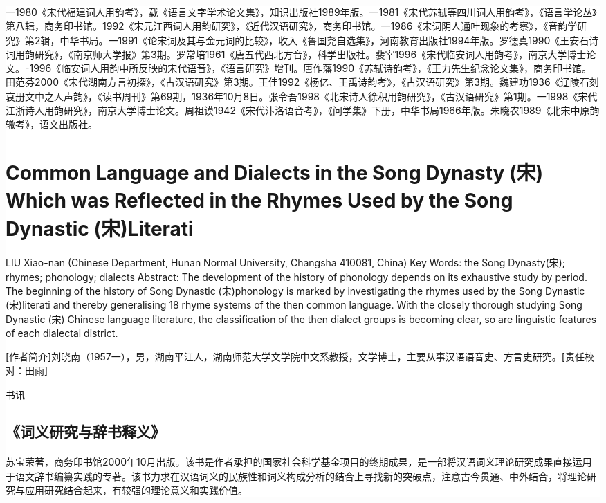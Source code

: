 一1980《宋代福建词人用韵考》，载《语言文字学术论文集》，知识出版社1989年版。一1981《宋代苏轼等四川词人用韵考》，《语言学论丛》第八辑，商务印书馆。1992《宋元江西词人用韵研究》，《近代汉语研究》，商务印书馆。一1986《宋词阴人通叶现象的考察》，《音韵学研究》第2辑，中华书局。一1991《论宋词及其与金元词的比较》，收入《鲁国尧自选集》，河南教育出版社1994年版。罗德真1990《王安石诗词用韵研究》，《南京师大学报》第3期。罗常培1961《唐五代西北方音》，科学出版社。裴宰1996《宋代临安词人用韵考》，南京大学博士论文。-1996《临安词人用韵中所反映的宋代语音》，《语言研究》增刊。唐作藩1990《苏轼诗韵考》，《王力先生纪念论文集》，商务印书馆。田范芬2000《宋代湖南方言初探》，《古汉语研究》第3期。王佳1992《杨亿、王禹诗韵考》，《古汉语研究》第3期。魏建功1936《辽陵石刻哀册文中之人声韵》，《读书周刊》第69期，1936年10月8日。张令吾1998《北宋诗人徐积用韵研究》，《古汉语研究》第1期。一1998《宋代江浙诗人用韵研究》，南京大学博士论文。周祖谟1942《宋代汴洛语音考》，《问学集》下册，中华书局1966年版。朱晓农1989《北宋中原韵辙考》，语文出版社。  

# Common Language and Dialects in the Song Dynasty (宋) Which was Reflected in the Rhymes Used by the Song Dynastic (宋)Literati  

LIU Xiao-nan (Chinese Department, Hunan Normal University, Changsha 410081, China) Key Words: the Song Dynasty(宋); rhymes; phonology; dialects Abstract: The development of the history of phonology depends on its exhaustive study by period. The beginning of the history of Song Dynastic (宋)phonology is marked by investigating the rhymes used by the Song Dynastic (宋)literati and thereby generalising 18 rhyme systems of the then common language. With the closely thorough studying Song Dynastic (宋) Chinese language literature, the classification of the then dialect groups is becoming clear, so are linguistic features of each dialectal district.  

[作者简介]刘晓南（1957一），男，湖南平江人，湖南师范大学文学院中文系教授，文学博士，主要从事汉语语音史、方言史研究。[责任校对：田雨]  

书讯  

## 《词义研究与辞书释义》  

苏宝荣著，商务印书馆2000年10月出版。该书是作者承担的国家社会科学基金项目的终期成果，是一部将汉语词义理论研究成果直接运用于语文辞书编纂实践的专著。该书力求在汉语词义的民族性和词义构成分析的结合上寻找新的突破点，注意古今贯通、中外结合，将理论研究与应用研究结合起来，有较强的理论意义和实践价值。  
